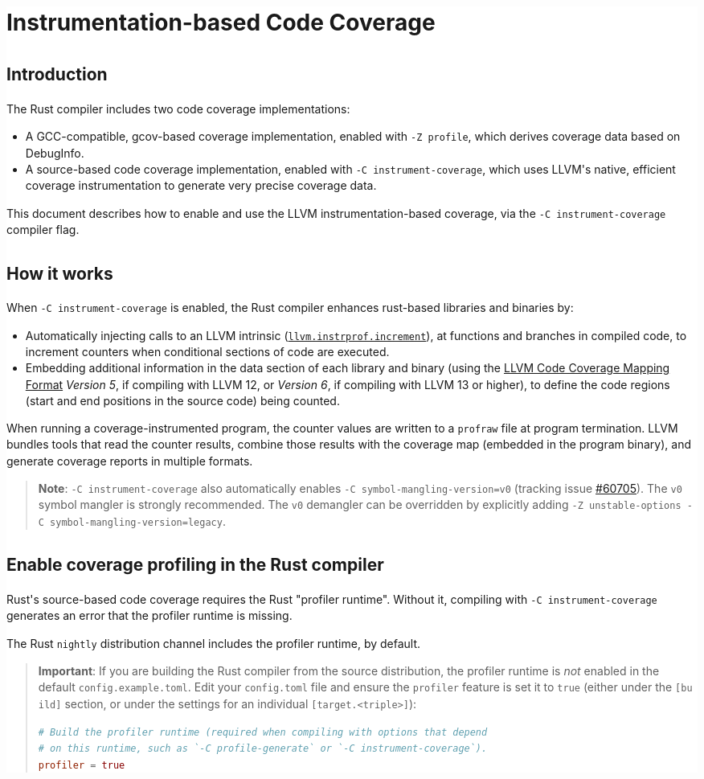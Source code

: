 # Instrumentation-based Code Coverage

## Introduction

The Rust compiler includes two code coverage implementations:

-   A GCC-compatible, gcov-based coverage implementation, enabled with `-Z profile`, which derives coverage data based on DebugInfo.
-   A source-based code coverage implementation, enabled with `-C instrument-coverage`, which uses LLVM's native, efficient coverage instrumentation to generate very precise coverage data.

This document describes how to enable and use the LLVM instrumentation-based coverage, via the `-C instrument-coverage` compiler flag.

## How it works

When `-C instrument-coverage` is enabled, the Rust compiler enhances rust-based libraries and binaries by:

-   Automatically injecting calls to an LLVM intrinsic ([`llvm.instrprof.increment`]), at functions and branches in compiled code, to increment counters when conditional sections of code are executed.
-   Embedding additional information in the data section of each library and binary (using the [LLVM Code Coverage Mapping Format] _Version 5_, if compiling with LLVM 12, or _Version 6_, if compiling with LLVM 13 or higher), to define the code regions (start and end positions in the source code) being counted.

When running a coverage-instrumented program, the counter values are written to a `profraw` file at program termination. LLVM bundles tools that read the counter results, combine those results with the coverage map (embedded in the program binary), and generate coverage reports in multiple formats.

[`llvm.instrprof.increment`]: https://llvm.org/docs/LangRef.html#llvm-instrprof-increment-intrinsic
[llvm code coverage mapping format]: https://llvm.org/docs/CoverageMappingFormat.html

> **Note**: `-C instrument-coverage` also automatically enables `-C symbol-mangling-version=v0` (tracking issue [#60705]). The `v0` symbol mangler is strongly recommended. The `v0` demangler can be overridden by explicitly adding `-Z unstable-options -C symbol-mangling-version=legacy`.

[#60705]: https://github.com/rust-lang/rust/issues/60705

## Enable coverage profiling in the Rust compiler

Rust's source-based code coverage requires the Rust "profiler runtime". Without it, compiling with `-C instrument-coverage` generates an error that the profiler runtime is missing.

The Rust `nightly` distribution channel includes the profiler runtime, by default.

> **Important**: If you are building the Rust compiler from the source distribution, the profiler runtime is _not_ enabled in the default `config.example.toml`. Edit your `config.toml` file and ensure the `profiler` feature is set it to `true` (either under the `[build]` section, or under the settings for an individual `[target.<triple>]`):
>
> ```toml
> # Build the profiler runtime (required when compiling with options that depend
> # on this runtime, such as `-C profile-generate` or `-C instrument-coverage`).
> profiler = true
> ```


[`rustfilt`]: https://crates.io/crates/rustfilt
[`llvm-profdata merge`]: https://llvm.org/docs/CommandGuide/llvm-profdata.html#profdata-merge
[`llvm-cov report`]: https://llvm.org/docs/CommandGuide/llvm-cov.html#llvm-cov-report
[`llvm-cov show`]: https://llvm.org/docs/CommandGuide/llvm-cov.html#llvm-cov-show
[`coverage` attribute]: ../unstable-book/language-features/coverage.html
[source-based code coverage in clang]: https://clang.llvm.org/docs/SourceBasedCodeCoverage.html
[`json5format`]: https://crates.io/crates/json5format
